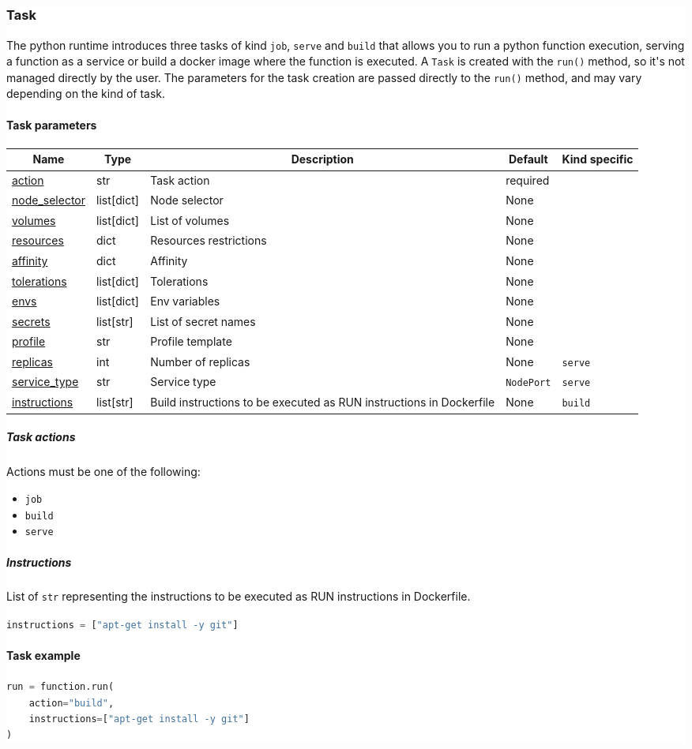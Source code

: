 ### Task

The python runtime introduces three tasks of kind `job`, `serve` and `build` that allows you to run a python function execution, serving a function as a service or build a docker image where the function is executed.
A `Task` is created with the `run()` method, so it's not managed directly by the user. The parameters for the task creation are passed directly to the `run()` method, and may vary depending on the kind of task.

#### Task parameters

| Name | Type | Description | Default | Kind specific |
| --- | --- | --- | --- | --- |
| [action](#task-actions) | str | Task action | required | |
| [node_selector](kubernetes-resources.md#node-selector) | list[dict] | Node selector | None | |
| [volumes](kubernetes-resources.md#volumes) | list[dict] | List of volumes | None | |
| [resources](kubernetes-resources.md#resources) | dict | Resources restrictions | None | |
| [affinity](kubernetes-resources.md#affinity) | dict | Affinity | None | |
| [tolerations](kubernetes-resources.md#tolerations) | list[dict] | Tolerations | None | |
| [envs](kubernetes-resources.md#envs) | list[dict] | Env variables | None | |
| [secrets](kubernetes-resources.md#secrets) | list[str] | List of secret names | None | |
| [profile](kubernetes-resources.md#profile) | str | Profile template | None | |
| [replicas](kubernetes-resources.md#replicas) | int | Number of replicas | None | `serve` |
| [service_type](kubernetes-resources.md#service-type) | str | Service type | `NodePort` | `serve` |
| [instructions](#instructions) | list[str] | Build instructions to be executed as RUN instructions in Dockerfile | None | `build` |

##### Task actions

Actions must be one of the following:

- `job`
- `build`
- `serve`

##### Instructions

List of `str` representing the instructions to be executed as RUN instructions in Dockerfile.

```python
instructions = ["apt-get install -y git"]
```

#### Task example

```python
run = function.run(
    action="build",
    instructions=["apt-get install -y git"]
)
```

